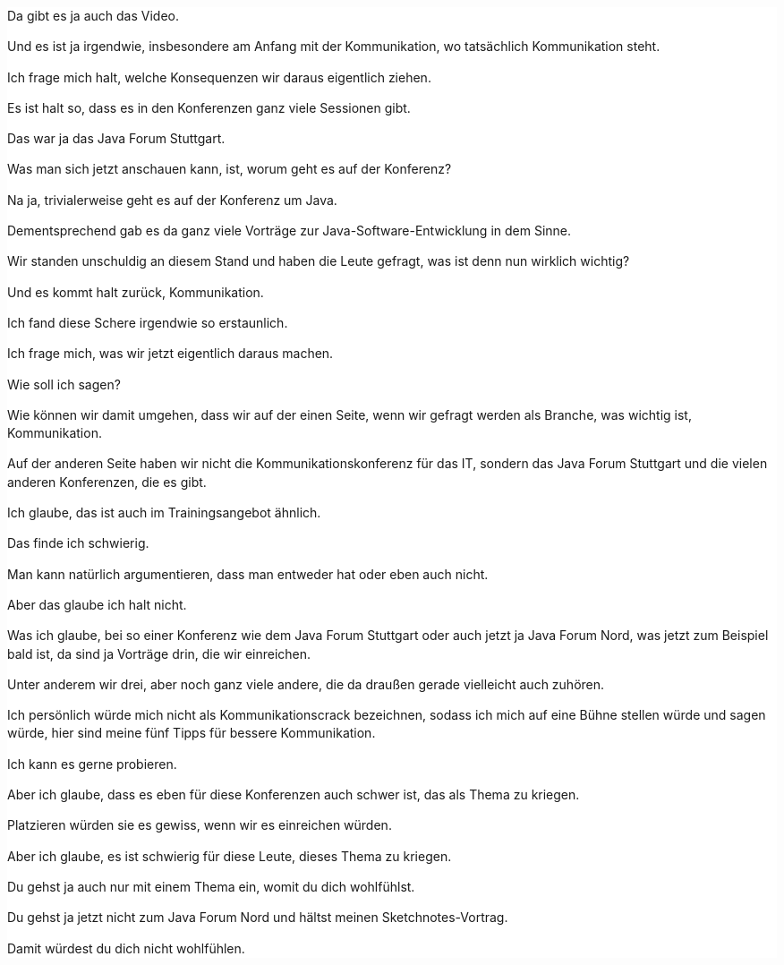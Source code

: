 Da gibt es ja auch das Video.

Und es ist ja irgendwie, insbesondere am Anfang mit der Kommunikation, wo tatsächlich Kommunikation steht.

Ich frage mich halt, welche Konsequenzen wir daraus eigentlich ziehen.

Es ist halt so, dass es in den Konferenzen ganz viele Sessionen gibt.

Das war ja das Java Forum Stuttgart.

Was man sich jetzt anschauen kann, ist, worum geht es auf der Konferenz?

Na ja, trivialerweise geht es auf der Konferenz um Java.

Dementsprechend gab es da ganz viele Vorträge zur Java-Software-Entwicklung in dem Sinne.

Wir standen unschuldig an diesem Stand und haben die Leute gefragt, was ist denn nun wirklich wichtig?

Und es kommt halt zurück, Kommunikation.

Ich fand diese Schere irgendwie so erstaunlich.

Ich frage mich, was wir jetzt eigentlich daraus machen.

Wie soll ich sagen?

Wie können wir damit umgehen, dass wir auf der einen Seite, wenn wir gefragt werden als Branche, was wichtig ist, Kommunikation.

Auf der anderen Seite haben wir nicht die Kommunikationskonferenz für das IT, sondern das Java Forum Stuttgart und die vielen anderen Konferenzen, die es gibt.

Ich glaube, das ist auch im Trainingsangebot ähnlich.

Das finde ich schwierig.

Man kann natürlich argumentieren, dass man entweder hat oder eben auch nicht.

Aber das glaube ich halt nicht.

Was ich glaube, bei so einer Konferenz wie dem Java Forum Stuttgart oder auch jetzt ja Java Forum Nord, was jetzt zum Beispiel bald ist, da sind ja Vorträge drin, die wir einreichen.

Unter anderem wir drei, aber noch ganz viele andere, die da draußen gerade vielleicht auch zuhören.

Ich persönlich würde mich nicht als Kommunikationscrack bezeichnen, sodass ich mich auf eine Bühne stellen würde und sagen würde, hier sind meine fünf Tipps für bessere Kommunikation.

Ich kann es gerne probieren.

Aber ich glaube, dass es eben für diese Konferenzen auch schwer ist, das als Thema zu kriegen.

Platzieren würden sie es gewiss, wenn wir es einreichen würden.

Aber ich glaube, es ist schwierig für diese Leute, dieses Thema zu kriegen.

Du gehst ja auch nur mit einem Thema ein, womit du dich wohlfühlst.

Du gehst ja jetzt nicht zum Java Forum Nord und hältst meinen Sketchnotes-Vortrag.

Damit würdest du dich nicht wohlfühlen.
